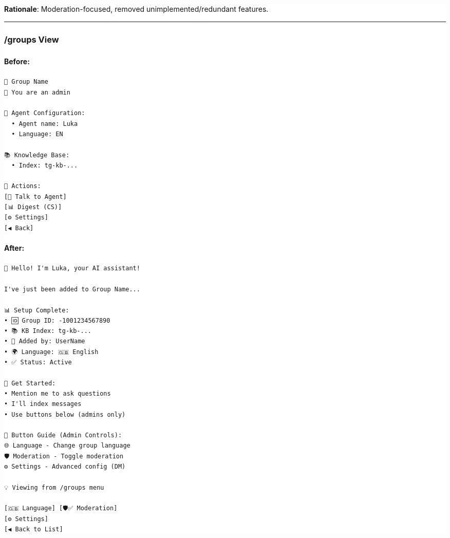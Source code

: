 **Rationale**: Moderation-focused, removed unimplemented/redundant features.

---

### /groups View

#### Before:
```
👥 Group Name
👑 You are an admin

🤖 Agent Configuration:
  • Agent name: Luka
  • Language: EN

📚 Knowledge Base:
  • Index: tg-kb-...

💬 Actions:
[💬 Talk to Agent]
[📊 Digest (CS)]
[⚙️ Settings]
[◀️ Back]
```

#### After:
```
👋 Hello! I'm Luka, your AI assistant!

I've just been added to Group Name...

📊 Setup Complete:
• 🆔 Group ID: -1001234567890
• 📚 KB Index: tg-kb-...
• 👤 Added by: UserName
• 🌍 Language: 🇬🇧 English
• ✅ Status: Active

🚀 Get Started:
• Mention me to ask questions
• I'll index messages
• Use buttons below (admins only)

🔽 Button Guide (Admin Controls):
🌐 Language - Change group language
🛡️ Moderation - Toggle moderation
⚙️ Settings - Advanced config (DM)

💡 Viewing from /groups menu

[🇬🇧 Language] [🛡️✅ Moderation]
[⚙️ Settings]
[◀️ Back to List]
```

